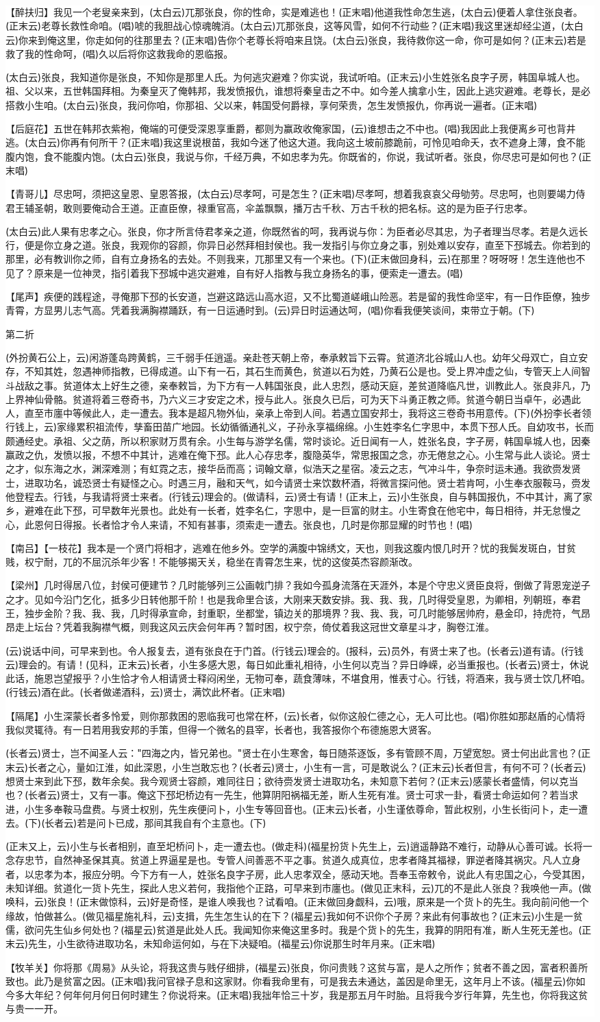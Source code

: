 【醉扶归】我见一个老叟亲来到，(太白云)兀那张良，你的性命，实是难逃也！(正末唱)他道我性命怎生逃，(太白云)便着人拿住张良者。(正末云)老尊长救性命咱。(唱)唬的我胆战心惊魂魄消。(太白云)兀那张良，这等风雪，如何不行动些？(正末唱)我这里迷却经尘道，(太白云)你来到俺这里，你走如何的往那里去？(正末唱)告你个老尊长将咱来且饶。(太白云)张良，我待救你这一命，你可是如何？(正末云)若是救了我的性命呵，(唱)久以后将你这救我命的恩临报。  
  
(太白云)张良，我知道你是张良，不知你是那里人氏。为何逃灾避难？你实说，我试听咱。(正末云)小生姓张名良字子房，韩国阜城人也。祖、父以来，五世韩国拜相。为秦皇灭了俺韩邦，我发愤报仇，谁想将秦皇击之不中。如今差人擒拿小生，因此上逃灾避难。老尊长，是必搭救小生咱。(太白云)张良，我问你咱，你那祖、父以来，韩国受何爵禄，享何荣贵，怎生发愤报仇，你再说一遍者。(正末唱)  
  
【后庭花】五世在韩邦衣紫袍，俺端的可便受深恩享重爵，都则为赢政收俺家国，(云)谁想击之不中也。(唱)我因此上我便离乡可也背井逃。(太白云)你再有何所干？(正末唱)我这里说根苗，我如今迷了他这大道。我向这土坡前膝跪前，可怜见咱命夭，衣不遮身上薄，食不能腹内饱，食不能腹内饱。(太白云)张良，我说与你，千经万典，不如忠孝为先。你既省的，你说，我试听者。张良，你尽忠可是如何也？(正末唱)  
  
【青哥儿】尽忠呵，须把这皇恩、皇恩答报，(太白云)尽孝呵，可是怎生？(正末唱)尽孝呵，想着我哀哀父母劬劳。尽忠呵，也则要竭力侍君王辅圣朝，敢则要俺动合王道。正直臣僚，禄重官高，伞盖飘飘，播万古千秋、万古千秋的把名标。这的是为臣子行忠孝。  
  
(太白云)此人果有忠孝之心。张良，你才所言侍君孝亲之道，你既然省的呵，我再说与你：为臣者必尽其忠，为子者理当尽孝。若是久远长行，便是你立身之道。张良，我观你的容颜，你异日必然拜相封侯也。我一发指引与你立身之事，别处难以安存，直至下邳城去。你若到的那里，必有教训你之师，自有立身扬名的去处。不则我来，兀那里又有一个来也。(下)(正末做回身科，云)在那里？呀呀呀！怎生连他也不见了？原来是一位神灵，指引着我下邳城中逃灾避难，自有好人指教与我立身扬名的事，便索走一遭去。(唱)  
  
【尾声】疾便的践程途，寻俺那下邳的长安道，岂避这路远山高水迢，又不比蜀道嵯峨山险恶。若是留的我性命坚牢，有一日作臣僚，独步青霄，方显男儿志气高。凭着我满胸襟踊跃，有一日运通时到。(云)异日时运通达呵，(唱)你看我便笑谈间，束带立于朝。(下)  

第二折  
  
(外扮黄石公上，云)闲游蓬岛跨黄鹤，三千弱手任逍遥。亲赴苍天朝上帝，奉承敕旨下云霄。贫道济北谷城山人也。幼年父母双亡，自立安存，不知其姓，忽遇神师指教，已得成道。山下有一石，其石生而黄色，贫道以石为姓，乃黄石公是也。受上界冲虚之仙，专管天上人间智斗战敌之事。贫道体太上好生之德，亲奉敕旨，为下方有一人韩国张良，此人忠烈，感动天庭，差贫道降临凡世，训教此人。张良非凡，乃上界神仙骨骼。贫道将着三卷奇书，乃六义三才安定之术，授与此人。张良久已后，可为天下斗勇正教之师。贫道今朝日当卓午，必遇此人，直至市廛中等候此人，走一遭去。我本是超凡物外仙，亲承上帝到人间。若遇立国安邦士，我将这三卷奇书用意传。(下)(外扮李长者领行钱上，云)家缘累积祖流传，孳畜田苗广地园。长幼循循通礼义，子孙永享福绵绵。小生姓李名仁字思中，本贯下邳人氏。自幼攻书，长而颇通经史。承祖、父之荫，所以积家财万贯有余。小生每与游学名儒，常时谈论。近日闻有一人，姓张名良，字子房，韩国阜城人也，因秦赢政之仇，发愤以报，不想不中其计，逃难在俺下邳。此人心存忠孝，腹隐英华，常思报国之念，亦无倦怠之心。小生常与此人谈论。贤士之才，似东海之水，渊深难测；有虹霓之志，接华岳而高；词翰文章，似浩天之星宿。凌云之志，气冲斗牛，争奈时运未通。我欲赍发贤士，进取功名，诚恐贤士有疑怪之心。时遇三月，融和天气，如今请贤士来饮数杯酒，将微言探问他。贤士若肯呵，小生奉衣服鞍马，赍发他登程去。行钱，与我请将贤士来者。(行钱云)理会的。(做请科，云)贤士有请！(正末上，云)小生张良，自与韩国报仇，不中其计，离了家乡，避难在此下邳，可早数年光景也。此处有一长者，姓李名仁，字思中，是一巨富的财主。小生寄食在他宅中，每日相待，并无怠慢之心，此恩何日得报。长者恰才令人来请，不知有甚事，须索走一遭去。张良也，几时是你那显耀的时节也！(唱)  
  
【南吕】【一枝花】我本是一个贤门将相才，逃难在他乡外。空学的满腹中锦绣文，天也，则我这腹内恨几时开？忧的我鬓发斑白，甘贫贱，权宁耐，兀的不屈沉杀年少客！不能够揭天关，稳坐在青霄怎生来，忧的这俊英杰容颜渐改。  
  
【梁州】几时得居八位，封侯可便建节？几时能够列三公画戟门排？我如今孤身流落在天涯外，本是个守忠义贤臣良将，倒做了背恩宠逆子之才。见如今沿门乞化，抵多少日转他那千阶！也是我命里合该，大刚来天数安排。我、我、我，几时得受皇恩，为卿相，列朝班，奉君王，独步金阶？我、我、我，几时得承宣命，封重职，坐都堂，镇边关的那境界？我、我、我，可几时能够居帅府，悬金印，持虎符，气昂昂走上坛台？凭着我胸襟气概，则我这风云庆会何年再？暂时困，权宁奈，倚仗着我这冠世文章星斗才，胸卷江淮。  
  
(云)说话中间，可早来到也。令人报复去，道有张良在于门首。(行钱云)理会的。(报科，云)员外，有贤士来了也。(长者云)道有请。(行钱云)理会的。有请！(见科，正末云)长者，小生多感大恩，每日如此重礼相待，小生何以克当？异日峥嵘，必当重报也。(长者云)贤士，休说此话，施恩岂望报乎？小生恰才令人相请贤士释闷闲坐，无物可奉，蔬食薄味，不堪食用，惟表寸心。行钱，将酒来，我与贤士饮几杯咱。(行钱云)酒在此。(长者做递酒科，云)贤士，满饮此杯者。(正末唱)  
  
【隔尾】小生深蒙长者多怜爱，则你那救困的恩临我可也常在杯，(云)长者，似你这般仁德之心，无人可比也。(唱)你胜如那赵盾的心情将我似灵辄待。有一日若用我安邦的手策，但得一个微名的县宰，长者也，我答报你个布德施恩大贤客。  
  
(长者云)贤士，岂不闻圣人云："四海之内，皆兄弟也。"贤士在小生寒舍，每日随茶逐饭，多有管顾不周，万望宽恕。贤士何出此言也？(正末云)长者之心，量如江淮，如此深恩，小生岂敢忘也？(长者云)贤士，小生有一言，可是敢说么？(正末云)长者但言，有何不可？(长者云)想贤士来到此下邳，数年余矣。我今观贤士容颜，难同往日；欲待赍发贤士进取功名，未知意下若何？(正末云)感蒙长者盛情，何以克当也？(长者云)贤士，又有一事。俺这下邳圯桥边有一先生，他算阴阳祸福无差，断人生死有准。贤士可求一卦，看贤士命运如何？若当求进，小生多奉鞍马盘费。与贤士权别，先生疾便问卜，小生专等回音也。(正末云)长者，小生谨依尊命，暂此权别，小生长街问卜，走一遭去。(下)(长者云)若是问卜已成，那间其我自有个主意也。(下)  
  
(正末又上，云)小生与长者相别，直至圯桥问卜，走一遭去也。(做走科)(福星扮货卜先生上，云)逍遥静路不难行，动静从心善可诚。长将一念存忠节，自然神圣保其真。贫道上界逼星是也。专管人间善恶不平之事。贫道久成真位，忠孝者降其福禄，罪逆者降其祸灾。凡人立身者，以忠孝为本，报应分明。今下方有一人，姓张名良字子房，此人忠孝双全，感动天地。吾奉玉帝敕令，说此人有忠国之心，今受其困，未知详细。贫道化一货卜先生，探此人忠义若何，我指他个正路，可早来到市廛也。(做见正末科，云)兀的不是此人张良？我唤他一声。(做唤科，云)张良！(正末做惊科，云)好是奇怪，是谁人唤我也？试看咱。(正末做回身觑科，云)哦，原来是一个货卜的先生。我向前问他一个缘故，怕做甚么。(做见福星施礼科，云)支揖，先生怎生认的在下？(福星云)我如何不识你个子房？来此有何事故也？(正末云)小生是一贫儒，欲问先生仙乡何处也？(福星云)贫道是此处人氏。我闻知你来俺这里多时。我是个货卜的先生，我算的阴阳有准，断人生死无差也。(正末云)先生，小生欲待进取功名，未知命运何如，与在下决疑咱。(福星云)你说那生时年月来。(正末唱)  
  
【牧羊关】你将那《周易》从头论，将我这贵与贱仔细排，(福星云)张良，你问贵贱？这贫与富，是人之所作；贫者不善之因，富者积善所致也。此乃是贫富之因。(正末唱)我问官禄子息和这家财。你看我命里有，可是我去未通达，盖因是命里无，这年月上不该。(福星云)你如今多大年纪？何年何月何日何时建生？你说将来。(正末唱)我拙年恰三十岁，我是那五月午时胎。且将我今岁行年算，先生也，你将我这贫与贵一一开。  
  